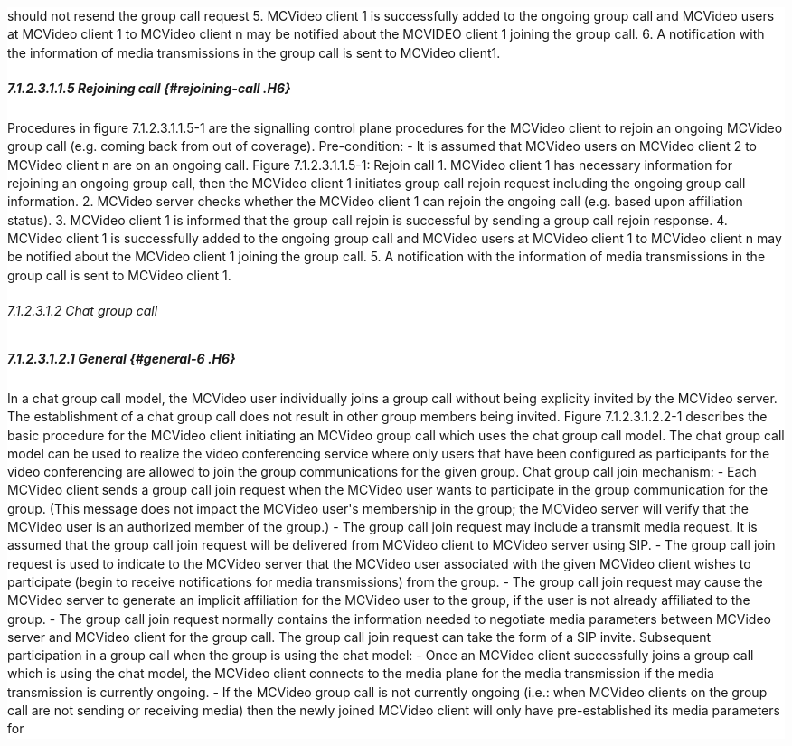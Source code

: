 should not resend the group call request
5\. MCVideo client 1 is successfully added to the ongoing group call and
MCVideo users at MCVideo client 1 to MCVideo client n may be notified about
the MCVIDEO client 1 joining the group call.
6\. A notification with the information of media transmissions in the group
call is sent to MCVideo client1.
##### 7.1.2.3.1.1.5 Rejoining call {#rejoining-call .H6}
Procedures in figure 7.1.2.3.1.1.5-1 are the signalling control plane
procedures for the MCVideo client to rejoin an ongoing MCVideo group call
(e.g. coming back from out of coverage).
Pre-condition:
\- It is assumed that MCVideo users on MCVideo client 2 to MCVideo client n
are on an ongoing call.
Figure 7.1.2.3.1.1.5-1: Rejoin call
1\. MCVideo client 1 has necessary information for rejoining an ongoing group
call, then the MCVideo client 1 initiates group call rejoin request including
the ongoing group call information.
2\. MCVideo server checks whether the MCVideo client 1 can rejoin the ongoing
call (e.g. based upon affiliation status).
3\. MCVideo client 1 is informed that the group call rejoin is successful by
sending a group call rejoin response.
4\. MCVideo client 1 is successfully added to the ongoing group call and
MCVideo users at MCVideo client 1 to MCVideo client n may be notified about
the MCVideo client 1 joining the group call.
5\. A notification with the information of media transmissions in the group
call is sent to MCVideo client 1.
###### 7.1.2.3.1.2 Chat group call
##### 7.1.2.3.1.2.1 General {#general-6 .H6}
In a chat group call model, the MCVideo user individually joins a group call
without being explicity invited by the MCVideo server. The establishment of a
chat group call does not result in other group members being invited.
Figure 7.1.2.3.1.2.2-1 describes the basic procedure for the MCVideo client
initiating an MCVideo group call which uses the chat group call model. The
chat group call model can be used to realize the video conferencing service
where only users that have been configured as participants for the video
conferencing are allowed to join the group communications for the given group.
Chat group call join mechanism:
\- Each MCVideo client sends a group call join request when the MCVideo user
wants to participate in the group communication for the group. (This message
does not impact the MCVideo user\'s membership in the group; the MCVideo
server will verify that the MCVideo user is an authorized member of the
group.)
\- The group call join request may include a transmit media request. It is
assumed that the group call join request will be delivered from MCVideo client
to MCVideo server using SIP.
\- The group call join request is used to indicate to the MCVideo server that
the MCVideo user associated with the given MCVideo client wishes to
participate (begin to receive notifications for media transmissions) from the
group.
\- The group call join request may cause the MCVideo server to generate an
implicit affiliation for the MCVideo user to the group, if the user is not
already affiliated to the group.
\- The group call join request normally contains the information needed to
negotiate media parameters between MCVideo server and MCVideo client for the
group call. The group call join request can take the form of a SIP invite.
Subsequent participation in a group call when the group is using the chat
model:
\- Once an MCVideo client successfully joins a group call which is using the
chat model, the MCVideo client connects to the media plane for the media
transmission if the media transmission is currently ongoing.
\- If the MCVideo group call is not currently ongoing (i.e.: when MCVideo
clients on the group call are not sending or receiving media) then the newly
joined MCVideo client will only have pre-established its media parameters for